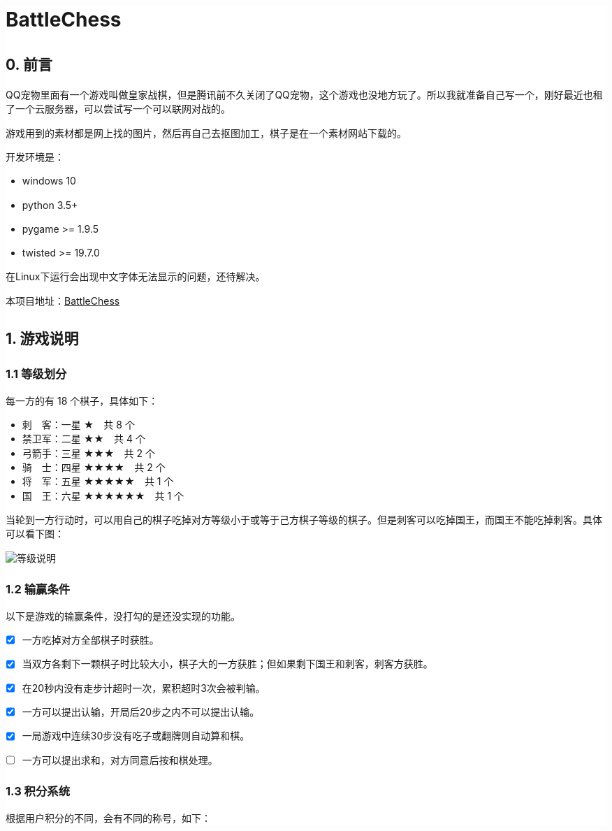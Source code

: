 # BattleChess

## 0. 前言

QQ宠物里面有一个游戏叫做皇家战棋，但是腾讯前不久关闭了QQ宠物，这个游戏也没地方玩了。所以我就准备自己写一个，刚好最近也租了一个云服务器，可以尝试写一个可以联网对战的。

游戏用到的素材都是网上找的图片，然后再自己去抠图加工，棋子是在一个素材网站下载的。

开发环境是：

- windows 10

- python 3.5+
- pygame >= 1.9.5
- twisted >= 19.7.0

在Linux下运行会出现中文字体无法显示的问题，还待解决。

本项目地址：[BattleChess](https://github.com/MemoryD/BattleChess/)

## 1. 游戏说明

### 1.1 等级划分

每一方的有 18 个棋子，具体如下：

- 刺　客：一星 ★　共 8 个
- 禁卫军：二星 ★★　共 4 个
- 弓箭手：三星 ★★★　共 2 个
- 骑　士：四星 ★★★★　共 2 个
- 将　军：五星 ★★★★★　共 1 个
- 国　王：六星 ★★★★★★　共 1 个

当轮到一方行动时，可以用自己的棋子吃掉对方等级小于或等于己方棋子等级的棋子。但是刺客可以吃掉国王，而国王不能吃掉刺客。具体可以看下图：

![等级说明](https://raw.githubusercontent.com/MemoryD/BattleChess/master/screenshot/level.jpg)

### 1.2 输赢条件

以下是游戏的输赢条件，没打勾的是还没实现的功能。

- [x] 一方吃掉对方全部棋子时获胜。 
- [x] 当双方各剩下一颗棋子时比较大小，棋子大的一方获胜；但如果剩下国王和刺客，刺客方获胜。 
- [x] 在20秒内没有走步计超时一次，累积超时3次会被判输。
- [x] 一方可以提出认输，开局后20步之内不可以提出认输。
- [x] 一局游戏中连续30步没有吃子或翻牌则自动算和棋。 
- [ ] 一方可以提出求和，对方同意后按和棋处理。



### 1.3 积分系统

根据用户积分的不同，会有不同的称号，如下：

